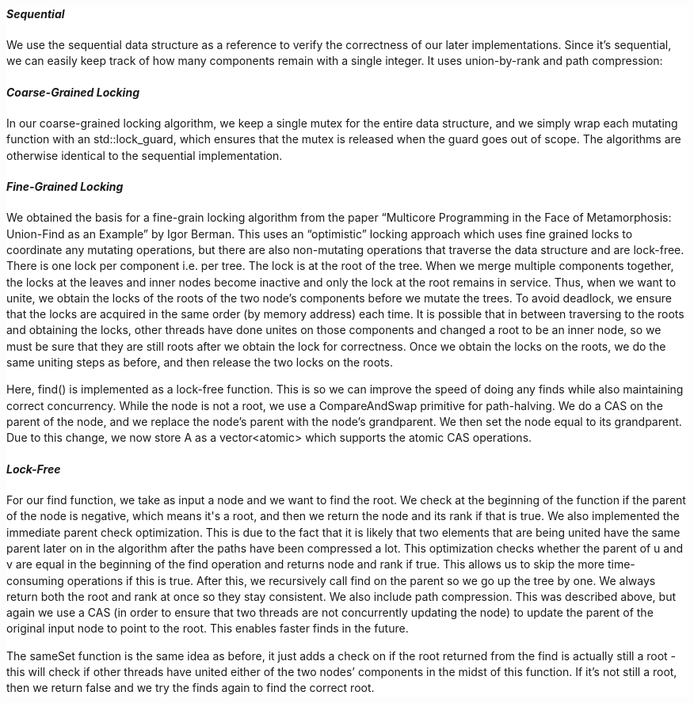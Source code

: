 #### *Sequential*
	
We use the sequential data structure as a reference to verify the correctness of our later implementations. Since it’s sequential, we can easily keep track of how many components remain with a single integer. It uses union-by-rank and path compression:

#### *Coarse-Grained Locking*
	
In our coarse-grained locking algorithm, we keep a single mutex for the entire data structure, and we simply wrap each mutating function with an std::lock_guard, which ensures that the mutex is released when the guard goes out of scope. The algorithms are otherwise identical to the sequential implementation. 

#### *Fine-Grained Locking*

We obtained the basis for a fine-grain locking algorithm from the paper “Multicore Programming in the Face of Metamorphosis: Union-Find as an Example” by Igor Berman. This uses an “optimistic” locking approach which uses fine grained locks to coordinate any mutating operations, but there are also non-mutating operations that traverse the data structure and are lock-free. There is one lock per component i.e. per tree. The lock is at the root of the tree. When we merge multiple components together, the locks at the leaves and inner nodes become inactive and only the lock at the root remains in service. Thus, when we want to unite, we obtain the locks of the roots of the two node’s components before we mutate the trees. To avoid deadlock, we ensure that the locks are acquired in the same order (by memory address) each time. It is possible that in between traversing to the roots and obtaining the locks, other threads have done unites on those components and changed a root to be an inner node, so we must be sure that they are still roots after we obtain the lock for correctness. Once we obtain the locks on the roots, we do the same uniting steps as before, and then release the two locks on the roots. 
	
Here, find() is implemented as a lock-free function. This is so we can improve the speed of doing any finds while also maintaining correct concurrency. While the node is not a root, we use a CompareAndSwap primitive for path-halving. We do a CAS on the parent of the node, and we replace the node’s parent with the node’s grandparent. We then set the node equal to its grandparent. Due to this change, we now store A as a vector<atomic<int>> which supports the atomic CAS operations.

#### *Lock-Free*

For our find function, we take as input a node and we want to find the root. We check at the beginning of the function if the parent of the node is negative, which means it's a root, and then we return the node and its rank if that is true. We also implemented the immediate parent check optimization. This is due to the fact that it is likely that two elements that are being united have the same parent later on in the algorithm after the paths have been compressed a lot. This optimization checks whether the parent of u and v are equal in the beginning of the find operation and returns node and rank if true. This allows us to skip the more time-consuming operations if this is true. After this, we recursively call find on the parent so we go up the tree by one. We always return both the root and rank at once so they stay consistent. We also include path compression. This was described above, but again we use a CAS (in order to ensure that two threads are not concurrently updating the node) to update the parent of the original input node to point to the root. This enables faster finds in the future. 

The sameSet function is the same idea as before, it just adds a check on if the root returned from the find is actually still a root - this will check if other threads have united either of the two nodes’ components in the midst of this function. If it’s not still a root, then we return false and we try the finds again to find the correct root.
	